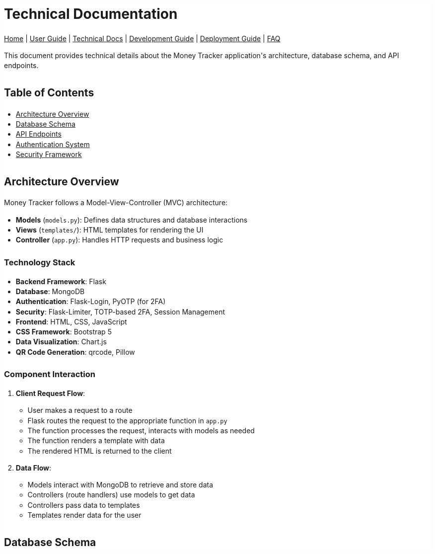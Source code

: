 # Technical Documentation

[Home](index.md) | [User Guide](user-guide.md) | [Technical Docs](technical-docs.md) | [Development Guide](development-guide.md) | [Deployment Guide](deployment-guide.md) | [FAQ](faq.md)

This document provides technical details about the Money Tracker application's architecture, database schema, and API endpoints.

## Table of Contents

- [Architecture Overview](#architecture-overview)
- [Database Schema](#database-schema)
- [API Endpoints](#api-endpoints)
- [Authentication System](#authentication-system)
- [Security Framework](#security-framework)

## Architecture Overview

Money Tracker follows a Model-View-Controller (MVC) architecture:

- **Models** (`models.py`): Defines data structures and database interactions
- **Views** (`templates/`): HTML templates for rendering the UI
- **Controller** (`app.py`): Handles HTTP requests and business logic

### Technology Stack

- **Backend Framework**: Flask
- **Database**: MongoDB
- **Authentication**: Flask-Login, PyOTP (for 2FA)
- **Security**: Flask-Limiter, TOTP-based 2FA, Session Management
- **Frontend**: HTML, CSS, JavaScript
- **CSS Framework**: Bootstrap 5
- **Data Visualization**: Chart.js
- **QR Code Generation**: qrcode, Pillow

### Component Interaction

1. **Client Request Flow**:

   - User makes a request to a route
   - Flask routes the request to the appropriate function in `app.py`
   - The function processes the request, interacts with models as needed
   - The function renders a template with data
   - The rendered HTML is returned to the client

2. **Data Flow**:
   - Models interact with MongoDB to retrieve and store data
   - Controllers (route handlers) use models to get data
   - Controllers pass data to templates
   - Templates render data for the user

## Database Schema
